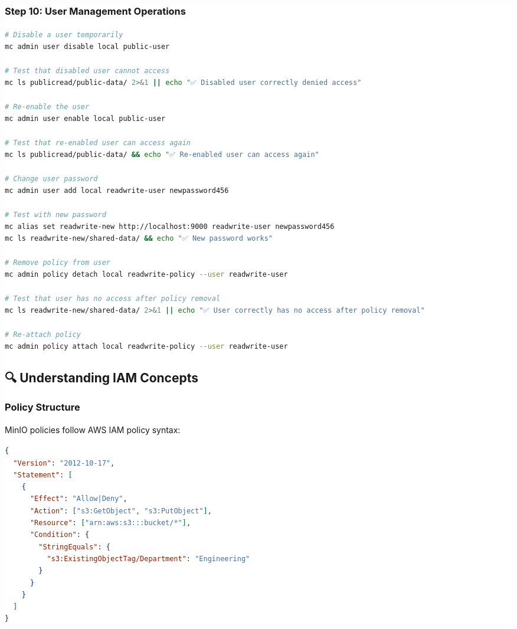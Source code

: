 ### Step 10: User Management Operations

```bash
# Disable a user temporarily
mc admin user disable local public-user

# Test that disabled user cannot access
mc ls publicread/public-data/ 2>&1 || echo "✅ Disabled user correctly denied access"

# Re-enable the user
mc admin user enable local public-user

# Test that re-enabled user can access again
mc ls publicread/public-data/ && echo "✅ Re-enabled user can access again"

# Change user password
mc admin user add local readwrite-user newpassword456

# Test with new password
mc alias set readwrite-new http://localhost:9000 readwrite-user newpassword456
mc ls readwrite-new/shared-data/ && echo "✅ New password works"

# Remove policy from user
mc admin policy detach local readwrite-policy --user readwrite-user

# Test that user has no access after policy removal
mc ls readwrite-new/shared-data/ 2>&1 || echo "✅ User correctly has no access after policy removal"

# Re-attach policy
mc admin policy attach local readwrite-policy --user readwrite-user
```

## 🔍 Understanding IAM Concepts

### Policy Structure

MinIO policies follow AWS IAM policy syntax:

```json
{
  "Version": "2012-10-17",
  "Statement": [
    {
      "Effect": "Allow|Deny",
      "Action": ["s3:GetObject", "s3:PutObject"],
      "Resource": ["arn:aws:s3:::bucket/*"],
      "Condition": {
        "StringEquals": {
          "s3:ExistingObjectTag/Department": "Engineering"
        }
      }
    }
  ]
}
```
